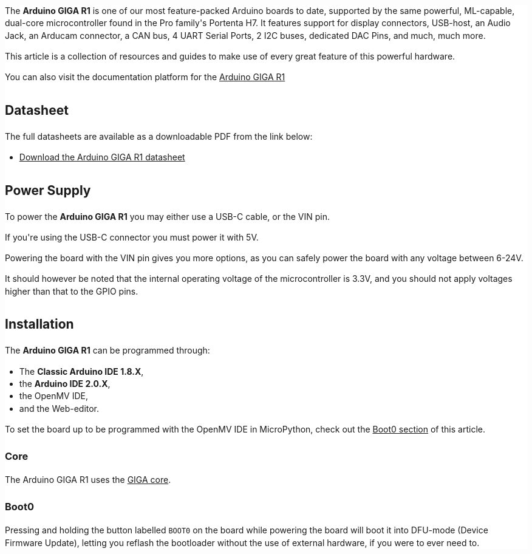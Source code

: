 The **Arduino GIGA R1** is one of our most feature-packed Arduino boards to date, supported by the same powerful, ML-capable, dual-core microcontroller found in the Pro family's Portenta H7. It features support for display connectors, USB-host, an Audio Jack, an Arducam connector, a CAN bus, 4 UART Serial Ports, 2 I2C buses, dedicated DAC Pins, and much, much more. 

This article is a collection of resources and guides to make use of every great feature of this powerful hardware.

You can also visit the documentation platform for the [Arduino GIGA R1](/hardware/giga-r1)

## Datasheet
The full datasheets are available as a downloadable PDF from the link below:

- [Download the Arduino GIGA R1 datasheet](/resources/datasheets/ABX00042-ABX00045-ABX00046-datasheet.pdf)

## Power Supply

To power the **Arduino GIGA R1** you may either use a USB-C cable, or the VIN pin. 

If you're using the USB-C connector you must power it with 5V.

Powering the board with the VIN pin gives you more options, as you can safely power the board with any voltage between 6-24V.

It should however be noted that the internal operating voltage of the microcontroller is 3.3V, and you should not apply voltages higher than that to the GPIO pins.

## Installation

The **Arduino GIGA R1** can be programmed through:

- The **Classic Arduino IDE 1.8.X**, 
- the **Arduino IDE 2.0.X**, 
- the OpenMV IDE,
- and the Web-editor. 

To set the board up to be programmed with the OpenMV IDE in MicroPython, check out the [Boot0 section](#Boot0) of this article.

### Core
The Arduino GIGA R1 uses the [GIGA core]().

### Boot0
Pressing and holding the button labelled `BOOT0` on the board while powering the board will boot it into DFU-mode (Device Firmware Update), letting you reflash the bootloader without the use of external hardware, if you were to ever need to. 
